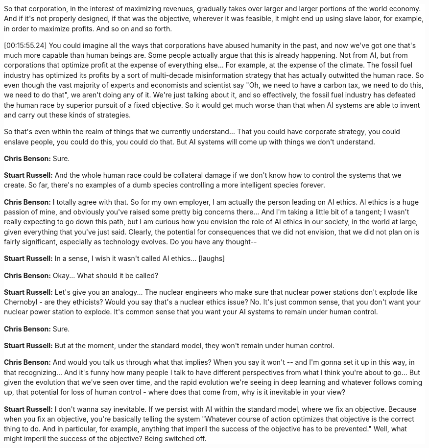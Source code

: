 So that corporation, in the interest of maximizing revenues, gradually takes over larger and larger portions of the world economy. And if it's not properly designed, if that was the objective, wherever it was feasible, it might end up using slave labor, for example, in order to maximize profits. And so on and so forth.

\[00:15:55.24\] You could imagine all the ways that corporations have abused humanity in the past, and now we've got one that's much more capable than human beings are. Some people actually argue that this is already happening. Not from AI, but from corporations that optimize profit at the expense of everything else... For example, at the expense of the climate. The fossil fuel industry has optimized its profits by a sort of multi-decade misinformation strategy that has actually outwitted the human race. So even though the vast majority of experts and economists and scientist say "Oh, we need to have a carbon tax, we need to do this, we need to do that", we aren't doing any of it. We're just talking about it, and so effectively, the fossil fuel industry has defeated the human race by superior pursuit of a fixed objective. So it would get much worse than that when AI systems are able to invent and carry out these kinds of strategies.

So that's even within the realm of things that we currently understand... That you could have corporate strategy, you could enslave people, you could do this, you could do that. But AI systems will come up with things we don't understand.

**Chris Benson:** Sure.

**Stuart Russell:** And the whole human race could be collateral damage if we don't know how to control the systems that we create. So far, there's no examples of a dumb species controlling a more intelligent species forever.

**Chris Benson:** I totally agree with that. So for my own employer, I am actually the person leading on AI ethics. AI ethics is a huge passion of mine, and obviously you've raised some pretty big concerns there... And I'm taking a little bit of a tangent; I wasn't really expecting to go down this path, but I am curious how you envision the role of AI ethics in our society, in the world at large, given everything that you've just said. Clearly, the potential for consequences that we did not envision, that we did not plan on is fairly significant, especially as technology evolves. Do you have any thought--

**Stuart Russell:** In a sense, I wish it wasn't called AI ethics... \[laughs\]

**Chris Benson:** Okay... What should it be called?

**Stuart Russell:** Let's give you an analogy... The nuclear engineers who make sure that nuclear power stations don't explode like Chernobyl - are they ethicists? Would you say that's a nuclear ethics issue? No. It's just common sense, that you don't want your nuclear power station to explode. It's common sense that you want your AI systems to remain under human control.

**Chris Benson:** Sure.

**Stuart Russell:** But at the moment, under the standard model, they won't remain under human control.

**Chris Benson:** And would you talk us through what that implies? When you say it won't -- and I'm gonna set it up in this way, in that recognizing... And it's funny how many people I talk to have different perspectives from what I think you're about to go... But given the evolution that we've seen over time, and the rapid evolution we're seeing in deep learning and whatever follows coming up, that potential for loss of human control - where does that come from, why is it inevitable in your view?

**Stuart Russell:** I don't wanna say inevitable. If we persist with AI within the standard model, where we fix an objective. Because when you fix an objective, you're basically telling the system "Whatever course of action optimizes that objective is the correct thing to do. And in particular, for example, anything that imperil the success of the objective has to be prevented." Well, what might imperil the success of the objective? Being switched off.
